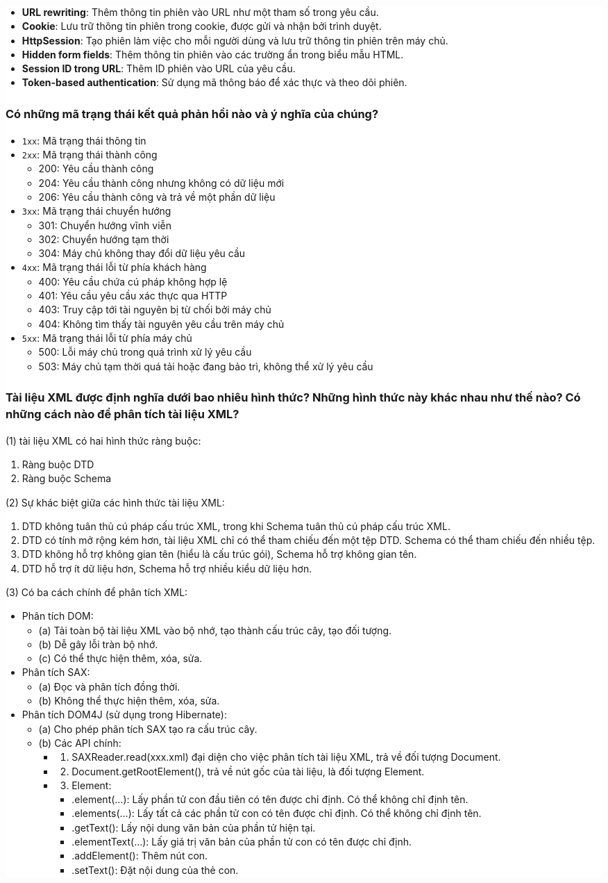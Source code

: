 - **URL rewriting**: Thêm thông tin phiên vào URL như một tham số trong yêu cầu.
- **Cookie**: Lưu trữ thông tin phiên trong cookie, được gửi và nhận bởi trình duyệt.
- **HttpSession**: Tạo phiên làm việc cho mỗi người dùng và lưu trữ thông tin phiên trên máy chủ.
- **Hidden form fields**: Thêm thông tin phiên vào các trường ẩn trong biểu mẫu HTML.
- **Session ID trong URL**: Thêm ID phiên vào URL của yêu cầu.
- **Token-based authentication**: Sử dụng mã thông báo để xác thực và theo dõi phiên.

### Có những mã trạng thái kết quả phản hồi nào và ý nghĩa của chúng?

- `1xx`: Mã trạng thái thông tin
- `2xx`: Mã trạng thái thành công
    - 200: Yêu cầu thành công
    - 204: Yêu cầu thành công nhưng không có dữ liệu mới
    - 206: Yêu cầu thành công và trả về một phần dữ liệu
- `3xx`: Mã trạng thái chuyển hướng
    - 301: Chuyển hướng vĩnh viễn
    - 302: Chuyển hướng tạm thời
    - 304: Máy chủ không thay đổi dữ liệu yêu cầu
- `4xx`: Mã trạng thái lỗi từ phía khách hàng
    - 400: Yêu cầu chứa cú pháp không hợp lệ
    - 401: Yêu cầu yêu cầu xác thực qua HTTP
    - 403: Truy cập tới tài nguyên bị từ chối bởi máy chủ
    - 404: Không tìm thấy tài nguyên yêu cầu trên máy chủ
- `5xx`: Mã trạng thái lỗi từ phía máy chủ
    - 500: Lỗi máy chủ trong quá trình xử lý yêu cầu
    - 503: Máy chủ tạm thời quá tải hoặc đang bảo trì, không thể xử lý yêu cầu

### Tài liệu XML được định nghĩa dưới bao nhiêu hình thức? Những hình thức này khác nhau như thế nào? Có những cách nào để phân tích tài liệu XML?

(1) tài liệu XML có hai hình thức ràng buộc:

1. Ràng buộc DTD
2. Ràng buộc Schema

(2) Sự khác biệt giữa các hình thức tài liệu XML:

1. DTD không tuân thủ cú pháp cấu trúc XML, trong khi Schema tuân thủ cú pháp cấu trúc XML.
2. DTD có tính mở rộng kém hơn, tài liệu XML chỉ có thể tham chiếu đến một tệp DTD. Schema có thể tham chiếu đến nhiều tệp.
3. DTD không hỗ trợ không gian tên (hiểu là cấu trúc gói), Schema hỗ trợ không gian tên.
4. DTD hỗ trợ ít dữ liệu hơn, Schema hỗ trợ nhiều kiểu dữ liệu hơn.

(3) Có ba cách chính để phân tích XML:

- Phân tích DOM:
	- (a) Tải toàn bộ tài liệu XML vào bộ nhớ, tạo thành cấu trúc cây, tạo đối tượng.
	- (b) Dễ gây lỗi tràn bộ nhớ.
	- (c) Có thể thực hiện thêm, xóa, sửa.
- Phân tích SAX:
	- (a) Đọc và phân tích đồng thời.
	- (b) Không thể thực hiện thêm, xóa, sửa.
- Phân tích DOM4J (sử dụng trong Hibernate):
	- (a) Cho phép phân tích SAX tạo ra cấu trúc cây.
	- (b) Các API chính:
		- 1) SAXReader.read(xxx.xml) đại diện cho việc phân tích tài liệu XML, trả về đối tượng Document.
		- 2) Document.getRootElement(), trả về nút gốc của tài liệu, là đối tượng Element.
		- 3) Element:
			- .element(…): Lấy phần tử con đầu tiên có tên được chỉ định. Có thể không chỉ định tên.
			- .elements(…): Lấy tất cả các phần tử con có tên được chỉ định. Có thể không chỉ định tên.
			- .getText(): Lấy nội dung văn bản của phần tử hiện tại.
			- .elementText(…): Lấy giá trị văn bản của phần tử con có tên được chỉ định.
			- .addElement(): Thêm nút con.
			- .setText(): Đặt nội dung của thẻ con.